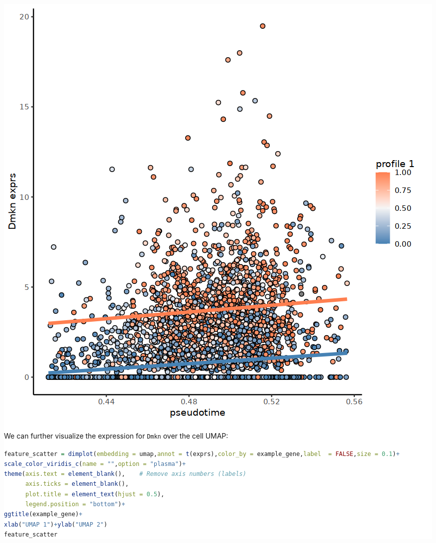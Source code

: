 ![png](demo_files/demo_117_0.png)
    


We can further visualize the expression for `Dmkn` over the cell UMAP:


```R
feature_scatter = dimplot(embedding = umap,annot = t(exprs),color_by = example_gene,label  = FALSE,size = 0.1)+
scale_color_viridis_c(name = "",option = "plasma")+
theme(axis.text = element_blank(),    # Remove axis numbers (labels)
      axis.ticks = element_blank(),
      plot.title = element_text(hjust = 0.5),
      legend.position = "bottom")+
ggtitle(example_gene)+
xlab("UMAP 1")+ylab("UMAP 2")
feature_scatter
```
